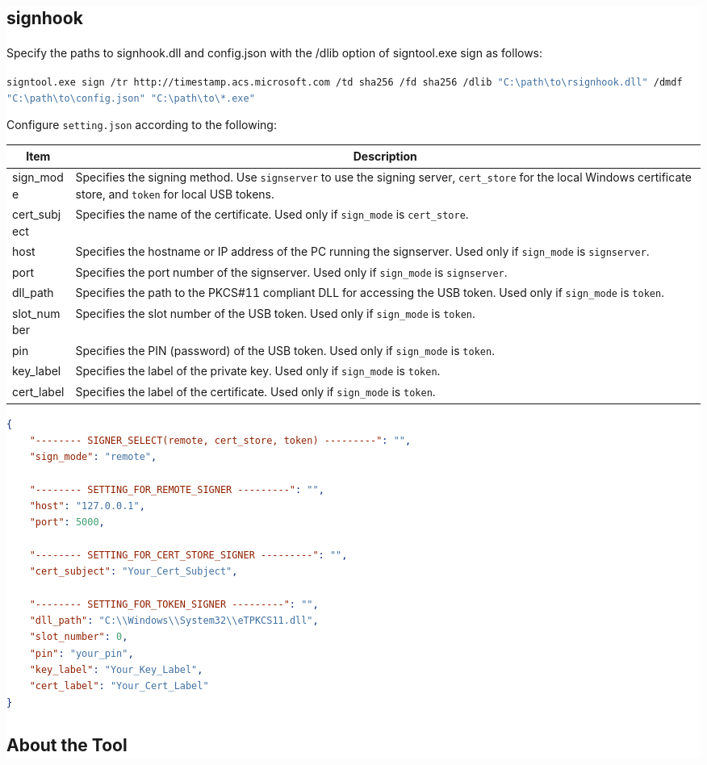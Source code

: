 ## signhook

Specify the paths to signhook.dll and config.json with the /dlib option of signtool.exe sign as follows:

```bash
signtool.exe sign /tr http://timestamp.acs.microsoft.com /td sha256 /fd sha256 /dlib "C:\path\to\rsignhook.dll" /dmdf "C:\path\to\config.json" "C:\path\to\*.exe" 
```

Configure `setting.json` according to the following:

| Item         | Description                                                                                                             |
| ------------ | ----------------------------------------------------------------------------------------------------------------------- |
| sign_mode    | Specifies the signing method. Use `signserver` to use the signing server, `cert_store` for the local Windows certificate store, and `token` for local USB tokens. |
| cert_subject | Specifies the name of the certificate. Used only if `sign_mode` is `cert_store`.                                         |
| host         | Specifies the hostname or IP address of the PC running the signserver. Used only if `sign_mode` is `signserver`.           |
| port         | Specifies the port number of the signserver. Used only if `sign_mode` is `signserver`.                                    |
| dll_path     | Specifies the path to the PKCS#11 compliant DLL for accessing the USB token. Used only if `sign_mode` is `token`.     |
| slot_number  | Specifies the slot number of the USB token. Used only if `sign_mode` is `token`.                                          |
| pin          | Specifies the PIN (password) of the USB token. Used only if `sign_mode` is `token`.                                      |
| key_label    | Specifies the label of the private key. Used only if `sign_mode` is `token`.                                               |
| cert_label   | Specifies the label of the certificate. Used only if `sign_mode` is `token`.                                               |

```json
{
    "-------- SIGNER_SELECT(remote, cert_store, token) ---------": "",
    "sign_mode": "remote",

    "-------- SETTING_FOR_REMOTE_SIGNER ---------": "",
    "host": "127.0.0.1",
    "port": 5000,

    "-------- SETTING_FOR_CERT_STORE_SIGNER ---------": "",
    "cert_subject": "Your_Cert_Subject",

    "-------- SETTING_FOR_TOKEN_SIGNER ---------": "",
    "dll_path": "C:\\Windows\\System32\\eTPKCS11.dll",
    "slot_number": 0,
    "pin": "your_pin",
    "key_label": "Your_Key_Label",
    "cert_label": "Your_Cert_Label"
}
```

## About the Tool
